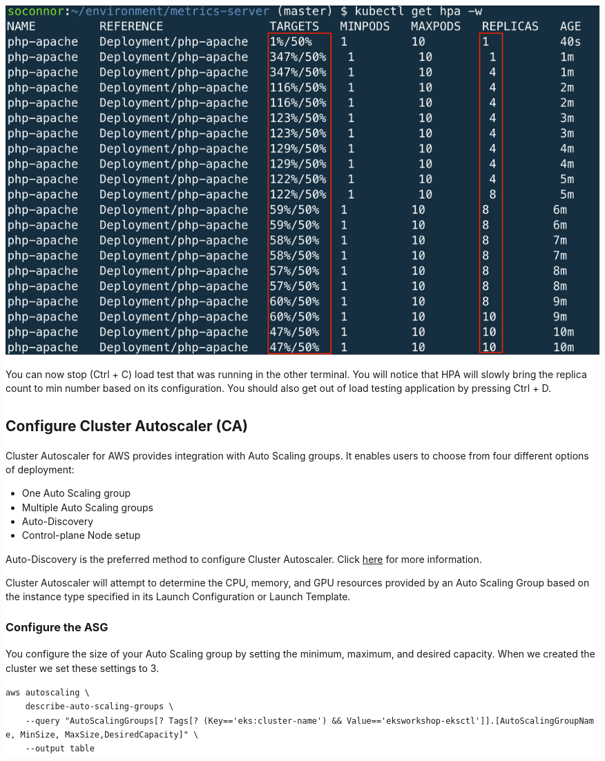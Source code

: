 ![HPA Results](imgs/scaling-hpa-results.png "Scaling HPA")

You can now stop (Ctrl + C) load test that was running in the other terminal. You will notice that HPA will slowly bring the replica count to min number based on its configuration. You should also get out of load testing application by pressing Ctrl + D.

## Configure Cluster Autoscaler (CA)
Cluster Autoscaler for AWS provides integration with Auto Scaling groups. It enables users to choose from four different options of deployment:

- One Auto Scaling group
- Multiple Auto Scaling groups
- Auto-Discovery
- Control-plane Node setup

Auto-Discovery is the preferred method to configure Cluster Autoscaler. Click [here](https://github.com/kubernetes/autoscaler/tree/master/cluster-autoscaler/cloudprovider/aws) for more information.

Cluster Autoscaler will attempt to determine the CPU, memory, and GPU resources provided by an Auto Scaling Group based on the instance type specified in its Launch Configuration or Launch Template.

### Configure the ASG
You configure the size of your Auto Scaling group by setting the minimum, maximum, and desired capacity. When we created the cluster we set these settings to 3.
```
aws autoscaling \
    describe-auto-scaling-groups \
    --query "AutoScalingGroups[? Tags[? (Key=='eks:cluster-name') && Value=='eksworkshop-eksctl']].[AutoScalingGroupName, MinSize, MaxSize,DesiredCapacity]" \
    --output table
```
